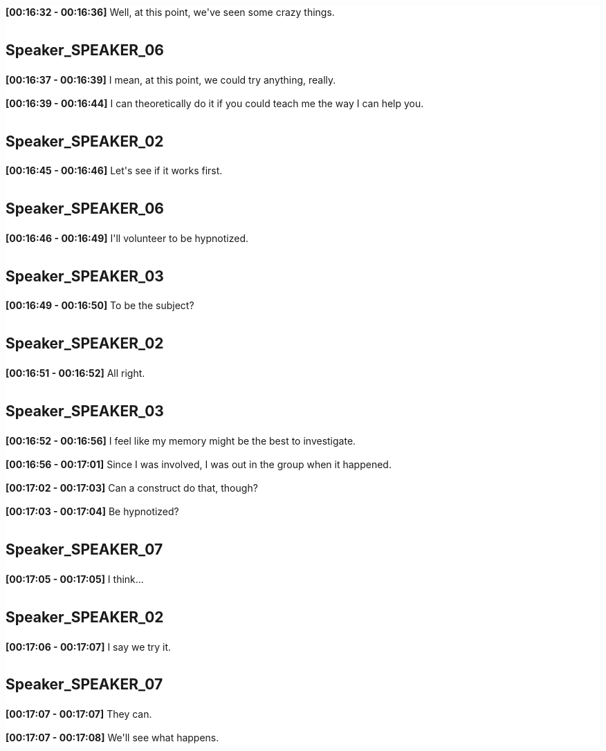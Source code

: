 **[00:16:32 - 00:16:36]** Well, at this point, we've seen some crazy things.


## Speaker_SPEAKER_06

**[00:16:37 - 00:16:39]** I mean, at this point, we could try anything, really.

**[00:16:39 - 00:16:44]** I can theoretically do it if you could teach me the way I can help you.


## Speaker_SPEAKER_02

**[00:16:45 - 00:16:46]** Let's see if it works first.


## Speaker_SPEAKER_06

**[00:16:46 - 00:16:49]** I'll volunteer to be hypnotized.


## Speaker_SPEAKER_03

**[00:16:49 - 00:16:50]** To be the subject?


## Speaker_SPEAKER_02

**[00:16:51 - 00:16:52]** All right.


## Speaker_SPEAKER_03

**[00:16:52 - 00:16:56]** I feel like my memory might be the best to investigate.

**[00:16:56 - 00:17:01]** Since I was involved, I was out in the group when it happened.

**[00:17:02 - 00:17:03]** Can a construct do that, though?

**[00:17:03 - 00:17:04]** Be hypnotized?


## Speaker_SPEAKER_07

**[00:17:05 - 00:17:05]** I think...


## Speaker_SPEAKER_02

**[00:17:06 - 00:17:07]** I say we try it.


## Speaker_SPEAKER_07

**[00:17:07 - 00:17:07]** They can.

**[00:17:07 - 00:17:08]** We'll see what happens.
